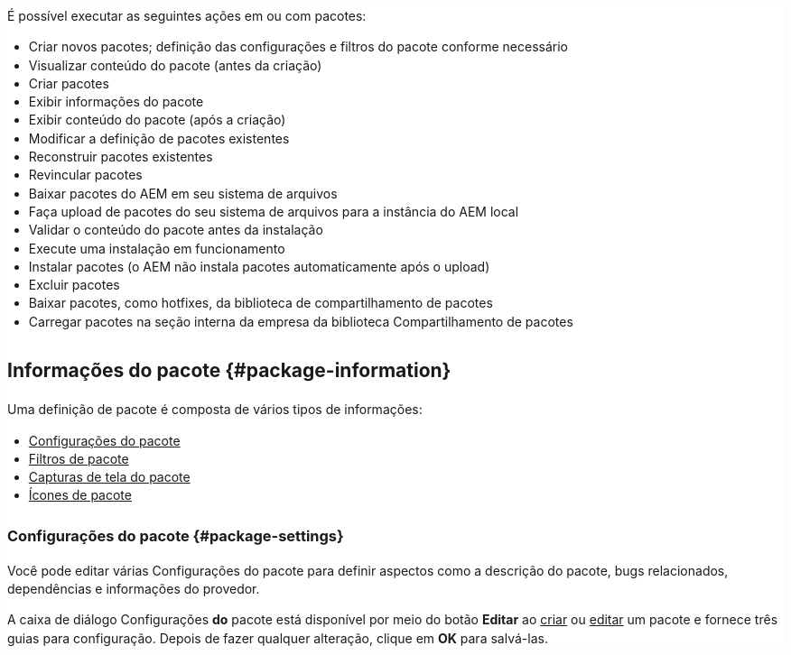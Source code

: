 É possível executar as seguintes ações em ou com pacotes:

* Criar novos pacotes; definição das configurações e filtros do pacote conforme necessário
* Visualizar conteúdo do pacote (antes da criação)
* Criar pacotes
* Exibir informações do pacote
* Exibir conteúdo do pacote (após a criação)
* Modificar a definição de pacotes existentes
* Reconstruir pacotes existentes
* Revincular pacotes
* Baixar pacotes do AEM em seu sistema de arquivos
* Faça upload de pacotes do seu sistema de arquivos para a instância do AEM local
* Validar o conteúdo do pacote antes da instalação
* Execute uma instalação em funcionamento
* Instalar pacotes (o AEM não instala pacotes automaticamente após o upload)
* Excluir pacotes
* Baixar pacotes, como hotfixes, da biblioteca de compartilhamento de pacotes
* Carregar pacotes na seção interna da empresa da biblioteca Compartilhamento de pacotes

## Informações do pacote {#package-information}

Uma definição de pacote é composta de vários tipos de informações:

* [Configurações do pacote](#package-settings)
* [Filtros de pacote](#package-filters)
* [Capturas de tela do pacote](#package-screenshots)
* [Ícones de pacote](#package-icons)

### Configurações do pacote {#package-settings}

Você pode editar várias Configurações do pacote para definir aspectos como a descrição do pacote, bugs relacionados, dependências e informações do provedor.

A caixa de diálogo Configurações **do** pacote está disponível por meio do botão **Editar** ao [criar](#creating-a-new-package) ou [editar](#viewing-and-editing-package-information) um pacote e fornece três guias para configuração. Depois de fazer qualquer alteração, clique em **OK** para salvá-las.
